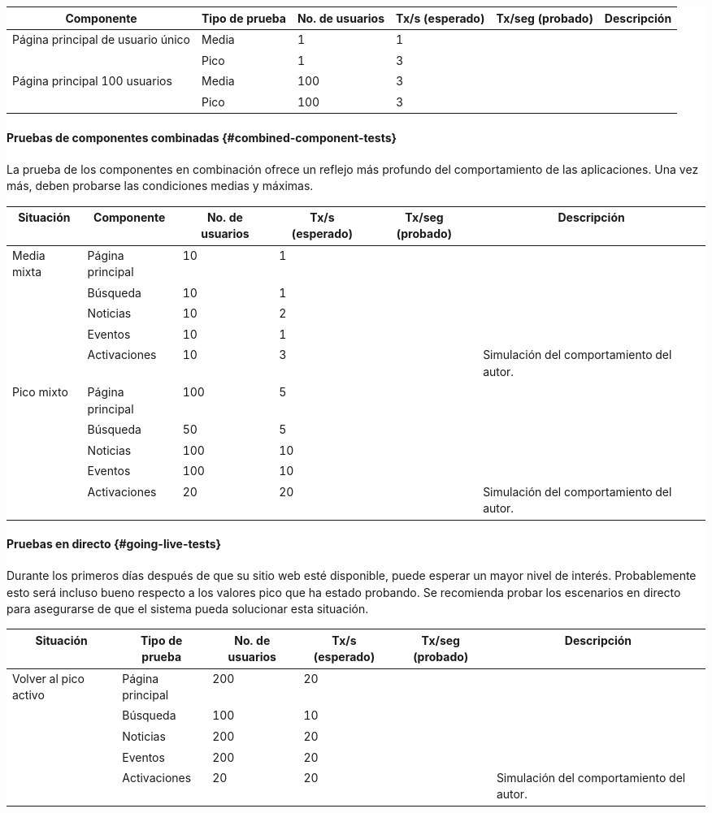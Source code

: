 | Componente | Tipo de prueba | No. de usuarios | Tx/s (esperado) | Tx/seg (probado) | Descripción |
|---|---|---|---|---|---|
| Página principal de usuario único | Media | 1 | 1 |  |  |
|  | Pico | 1 | 3 |  |  |
| Página principal 100 usuarios | Media | 100 | 3 |  |  |
|  | Pico | 100 | 3 |  |

#### Pruebas de componentes combinadas {#combined-component-tests}

La prueba de los componentes en combinación ofrece un reflejo más profundo del comportamiento de las aplicaciones. Una vez más, deben probarse las condiciones medias y máximas.

| Situación | Componente | No. de usuarios | Tx/s (esperado) | Tx/seg (probado) | Descripción |
|---|---|---|---|---|---|
| Media mixta | Página principal | 10 | 1 |  |  |
|  | Búsqueda | 10 | 1 |  |  |
|  | Noticias | 10 | 2 |  |  |
|  | Eventos | 10 | 1 |  |  |
|  | Activaciones | 10 | 3 |  | Simulación del comportamiento del autor. |
| Pico mixto | Página principal | 100 | 5 |  |  |
|  | Búsqueda | 50 | 5 |  |  |
|  | Noticias | 100 | 10 |  |  |
|  | Eventos | 100 | 10 |  |  |
|  | Activaciones | 20 | 20 |  | Simulación del comportamiento del autor. |

#### Pruebas en directo {#going-live-tests}

Durante los primeros días después de que su sitio web esté disponible, puede esperar un mayor nivel de interés. Probablemente esto será incluso bueno respecto a los valores pico que ha estado probando. Se recomienda probar los escenarios en directo para asegurarse de que el sistema pueda solucionar esta situación.

| Situación | Tipo de prueba | No. de usuarios | Tx/s (esperado) | Tx/seg (probado) | Descripción |
|---|---|---|---|---|---|
| Volver al pico activo | Página principal | 200 | 20 |  |  |
|  | Búsqueda | 100 | 10 |  |  |
|  | Noticias | 200 | 20 |  |  |
|  | Eventos | 200 | 20 |  |  |
|  | Activaciones | 20 | 20 |  | Simulación del comportamiento del autor. |

